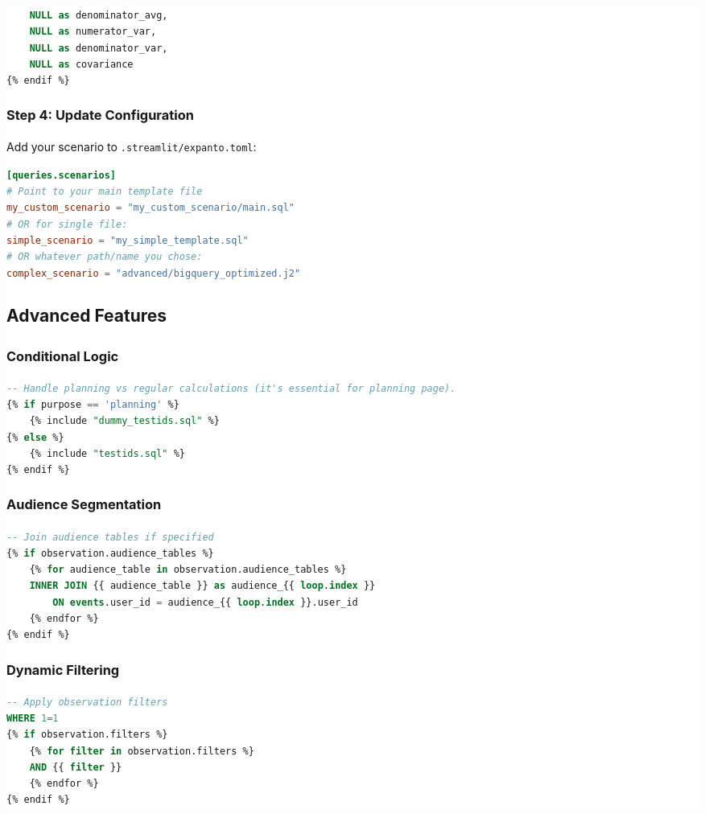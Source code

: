 ```sql
    NULL as denominator_avg,
    NULL as numerator_var,
    NULL as denominator_var,
    NULL as covariance
{% endif %}
```

### Step 4: Update Configuration

Add your scenario to `.streamlit/expanto.toml`:

```toml
[queries.scenarios]
# Point to your main template file
my_custom_scenario = "my_custom_scenario/main.sql"
# OR for single file:
simple_scenario = "my_simple_template.sql"  
# OR whatever path/name you chose:
complex_scenario = "advanced/bigquery_optimized.j2"
```


## Advanced Features

### Conditional Logic
```sql
-- Handle planning vs regular calculations (it's essential for planning page).
{% if purpose == 'planning' %}
    {% include "dummy_testids.sql" %}
{% else %}
    {% include "testids.sql" %}
{% endif %}
```

### Audience Segmentation
```sql
-- Join audience tables if specified
{% if observation.audience_tables %}
    {% for audience_table in observation.audience_tables %}
    INNER JOIN {{ audience_table }} as audience_{{ loop.index }}
        ON events.user_id = audience_{{ loop.index }}.user_id
    {% endfor %}
{% endif %}
```

### Dynamic Filtering
```sql
-- Apply observation filters
WHERE 1=1
{% if observation.filters %}
    {% for filter in observation.filters %}
    AND {{ filter }}
    {% endfor %}
{% endif %}
```
